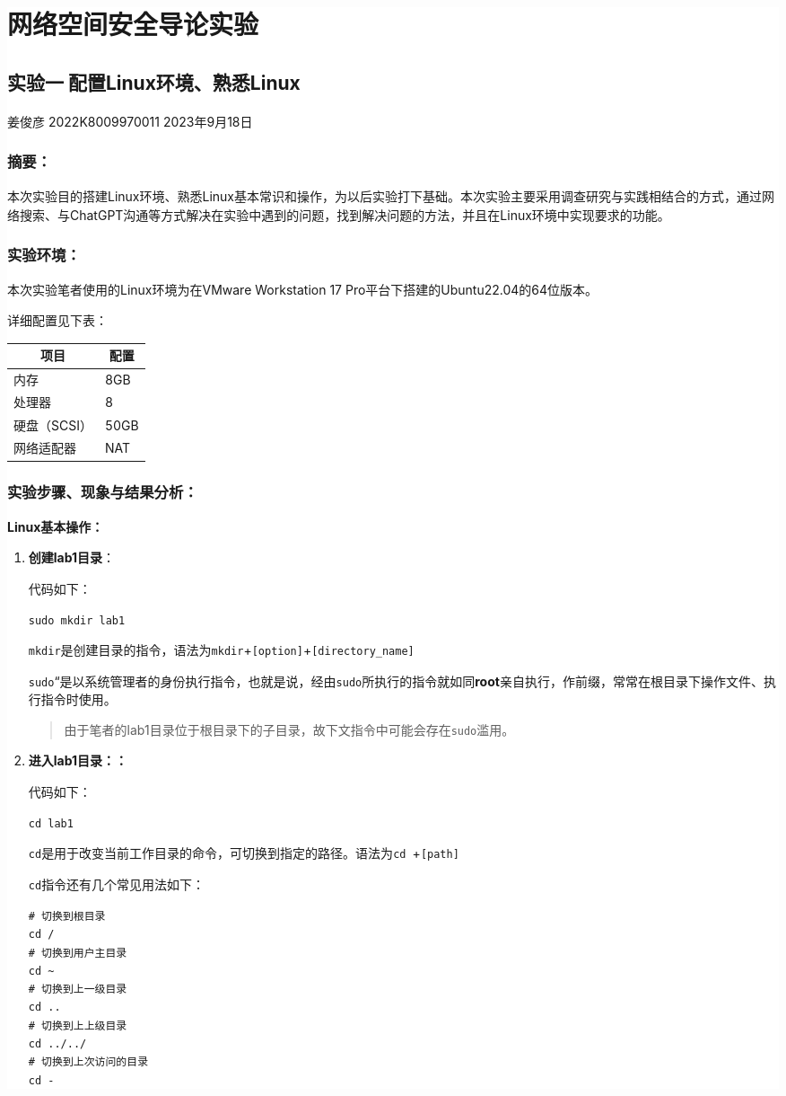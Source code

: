 # 网络空间安全导论实验

## 实验一 配置Linux环境、熟悉Linux
姜俊彦 2022K8009970011 2023年9月18日

### 摘要：

本次实验目的搭建Linux环境、熟悉Linux基本常识和操作，为以后实验打下基础。本次实验主要采用调查研究与实践相结合的方式，通过网络搜索、与ChatGPT沟通等方式解决在实验中遇到的问题，找到解决问题的方法，并且在Linux环境中实现要求的功能。

### 实验环境：

本次实验笔者使用的Linux环境为在VMware Workstation 17 Pro平台下搭建的Ubuntu22.04的64位版本。

详细配置见下表：

| 项目         | 配置 |
| ------------ | ---- |
| 内存         | 8GB  |
| 处理器       | 8    |
| 硬盘（SCSI） | 50GB |
| 网络适配器   | NAT  |

### 实验步骤、现象与结果分析：

**Linux基本操作：**

1. **创建lab1目录**：

   代码如下：

   ```
   sudo mkdir lab1
   ```

   `mkdir`是创建目录的指令，语法为`mkdir`+`[option]`+`[directory_name]`

   `sudo`“是以系统管理者的身份执行指令，也就是说，经由`sudo`所执行的指令就如同**root**亲自执行，作前缀，常常在根目录下操作文件、执行指令时使用。

   > 由于笔者的lab1目录位于根目录下的子目录，故下文指令中可能会存在`sudo`滥用。

2. **进入lab1目录：：**

   代码如下：

   ```
   cd lab1
   ```

   `cd`是用于改变当前工作目录的命令，可切换到指定的路径。语法为`cd `+`[path]`

   `cd`指令还有几个常见用法如下：

   ```
   # 切换到根目录
   cd /
   # 切换到用户主目录
   cd ~
   # 切换到上一级目录
   cd ..
   # 切换到上上级目录
   cd ../../
   # 切换到上次访问的目录
   cd -
   ```
